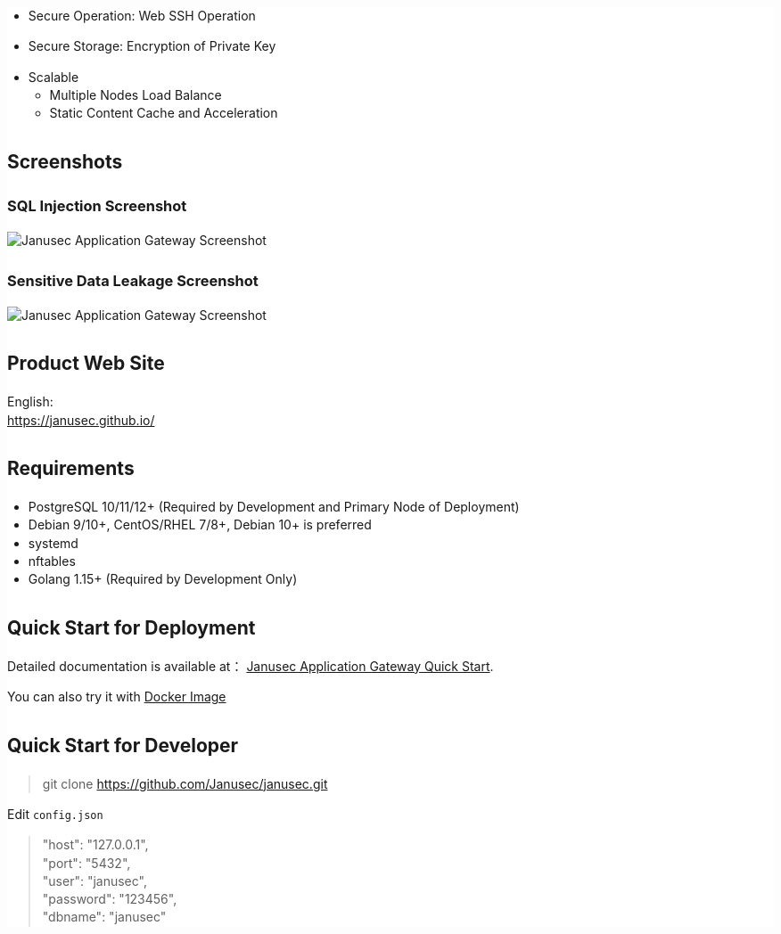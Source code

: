   + Secure Operation: Web SSH Operation    
 
  + Secure Storage: Encryption of Private Key   

* Scalable      
  + Multiple Nodes Load Balance     
  + Static Content Cache and Acceleration    



## Screenshots     

### SQL Injection Screenshot  

![Janusec Application Gateway Screenshot](waf-demo1.png)  

### Sensitive Data Leakage Screenshot   

![Janusec Application Gateway Screenshot](waf-demo2.png)  

## Product Web Site   

English:   
https://janusec.github.io/  


## Requirements    

* PostgreSQL 10/11/12+ (Required by Development and Primary Node of Deployment)  
* Debian 9/10+, CentOS/RHEL 7/8+, Debian 10+ is preferred       
* systemd  
* nftables  
* Golang 1.15+ (Required by Development Only)  

## Quick Start for Deployment     

Detailed documentation is available at： [Janusec Application Gateway Quick Start](https://janusec.github.io/documentation/quick-start/).  

You can also try it with [Docker Image](https://www.janusec.com/articles/opensource/1615470598.html)    

## Quick Start for Developer   

> git clone https://github.com/Janusec/janusec.git   


Edit `config.json`     

> "host": "127.0.0.1",  
> "port": "5432",  
> "user": "janusec",  
> "password": "123456",  
> "dbname": "janusec"  
